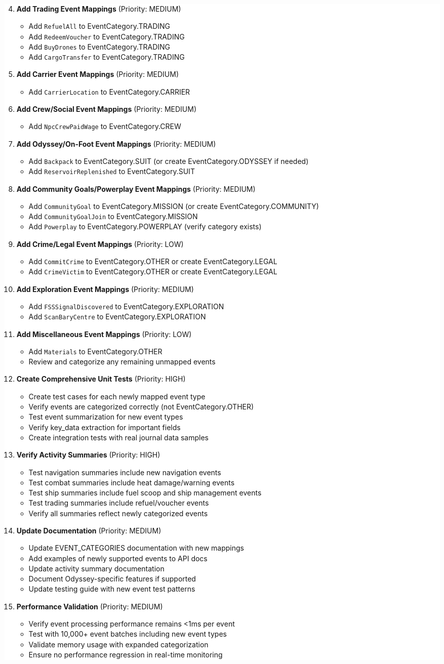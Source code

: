 4. **Add Trading Event Mappings** (Priority: MEDIUM)
   - Add `RefuelAll` to EventCategory.TRADING
   - Add `RedeemVoucher` to EventCategory.TRADING
   - Add `BuyDrones` to EventCategory.TRADING
   - Add `CargoTransfer` to EventCategory.TRADING

5. **Add Carrier Event Mappings** (Priority: MEDIUM)
   - Add `CarrierLocation` to EventCategory.CARRIER

6. **Add Crew/Social Event Mappings** (Priority: MEDIUM)
   - Add `NpcCrewPaidWage` to EventCategory.CREW

7. **Add Odyssey/On-Foot Event Mappings** (Priority: MEDIUM)
   - Add `Backpack` to EventCategory.SUIT (or create EventCategory.ODYSSEY if needed)
   - Add `ReservoirReplenished` to EventCategory.SUIT

8. **Add Community Goals/Powerplay Event Mappings** (Priority: MEDIUM)
   - Add `CommunityGoal` to EventCategory.MISSION (or create EventCategory.COMMUNITY)
   - Add `CommunityGoalJoin` to EventCategory.MISSION
   - Add `Powerplay` to EventCategory.POWERPLAY (verify category exists)

9. **Add Crime/Legal Event Mappings** (Priority: LOW)
   - Add `CommitCrime` to EventCategory.OTHER or create EventCategory.LEGAL
   - Add `CrimeVictim` to EventCategory.OTHER or create EventCategory.LEGAL

10. **Add Exploration Event Mappings** (Priority: MEDIUM)
    - Add `FSSSignalDiscovered` to EventCategory.EXPLORATION
    - Add `ScanBaryCentre` to EventCategory.EXPLORATION

11. **Add Miscellaneous Event Mappings** (Priority: LOW)
    - Add `Materials` to EventCategory.OTHER
    - Review and categorize any remaining unmapped events

12. **Create Comprehensive Unit Tests** (Priority: HIGH)
    - Create test cases for each newly mapped event type
    - Verify events are categorized correctly (not EventCategory.OTHER)
    - Test event summarization for new event types
    - Verify key_data extraction for important fields
    - Create integration tests with real journal data samples

13. **Verify Activity Summaries** (Priority: HIGH)
    - Test navigation summaries include new navigation events
    - Test combat summaries include heat damage/warning events
    - Test ship summaries include fuel scoop and ship management events
    - Test trading summaries include refuel/voucher events
    - Verify all summaries reflect newly categorized events

14. **Update Documentation** (Priority: MEDIUM)
    - Update EVENT_CATEGORIES documentation with new mappings
    - Add examples of newly supported events to API docs
    - Update activity summary documentation
    - Document Odyssey-specific features if supported
    - Update testing guide with new event test patterns

15. **Performance Validation** (Priority: MEDIUM)
    - Verify event processing performance remains <1ms per event
    - Test with 10,000+ event batches including new event types
    - Validate memory usage with expanded categorization
    - Ensure no performance regression in real-time monitoring
